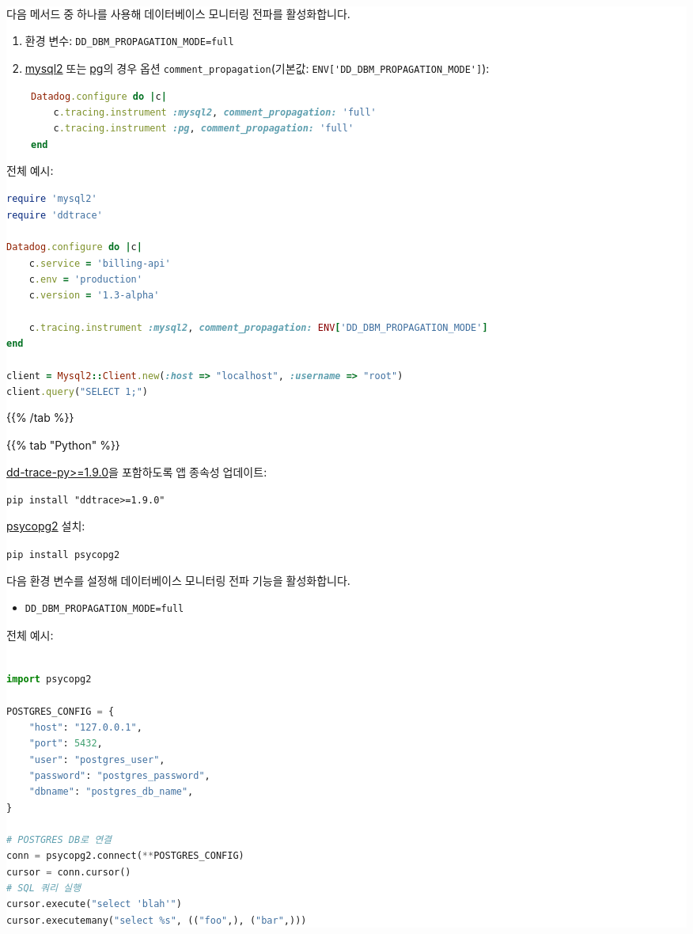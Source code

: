 다음 메서드 중 하나를 사용해 데이터베이스 모니터링 전파를 활성화합니다.
1. 환경 변수:
   `DD_DBM_PROPAGATION_MODE=full`

2. [mysql2][2] 또는 [pg][3]의 경우 옵션 `comment_propagation`(기본값: `ENV['DD_DBM_PROPAGATION_MODE']`):
   ```rb
    Datadog.configure do |c|
        c.tracing.instrument :mysql2, comment_propagation: 'full'
        c.tracing.instrument :pg, comment_propagation: 'full'
    end
   ```

전체 예시:
```rb
require 'mysql2'
require 'ddtrace'

Datadog.configure do |c|
    c.service = 'billing-api'
    c.env = 'production'
    c.version = '1.3-alpha'

    c.tracing.instrument :mysql2, comment_propagation: ENV['DD_DBM_PROPAGATION_MODE']
end

client = Mysql2::Client.new(:host => "localhost", :username => "root")
client.query("SELECT 1;")
```

[1]: https://github.com/dataDog/dd-trace-rb
[2]: /ko/tracing/trace_collection/dd_libraries/ruby/#mysql2
[3]: /ko/tracing/trace_collection/dd_libraries/ruby/#postgres

{{% /tab %}}

{{% tab "Python" %}}

[dd-trace-py>=1.9.0][1]을 포함하도록 앱 종속성 업데이트:
```
pip install "ddtrace>=1.9.0"
```

[psycopg2][2] 설치:
```
pip install psycopg2
```

다음 환경 변수를 설정해 데이터베이스 모니터링 전파 기능을 활성화합니다.
   - `DD_DBM_PROPAGATION_MODE=full`

전체 예시:
```python

import psycopg2

POSTGRES_CONFIG = {
    "host": "127.0.0.1",
    "port": 5432,
    "user": "postgres_user",
    "password": "postgres_password",
    "dbname": "postgres_db_name",
}

# POSTGRES DB로 연결
conn = psycopg2.connect(**POSTGRES_CONFIG)
cursor = conn.cursor()
# SQL 쿼리 실행
cursor.execute("select 'blah'")
cursor.executemany("select %s", (("foo",), ("bar",)))
```


[1]: https://pkg.go.dev/gopkg.in/DataDog/dd-trace-go.v1
[1]: /ko/tracing/trace_collection/dd_libraries/java/
[2]: /ko/tracing/trace_collection/compatibility/java/#data-store-compatibility
[1]: https://ddtrace.readthedocs.io/en/stable/release_notes.html
[2]: https://ddtrace.readthedocs.io/en/stable/integrations.html#module-ddtrace.contrib.psycopg
[1]: /ko/tracing/trace_collection/dd_libraries/dotnet-framework
[2]: /ko/tracing/trace_collection/dd_libraries/dotnet-core
[1]: https://docs.datadoghq.com/ko/tracing/trace_collection/dd_libraries/php?tab=containers
[1]: https://github.com/DataDog/dd-trace-js
[1]: /ko/database_monitoring/#getting-started
[3]: https://pkg.go.dev/gopkg.in/DataDog/dd-trace-go.v1
[4]: https://pkg.go.dev/database/sql
[5]: https://pkg.go.dev/github.com/jmoiron/sqlx
[6]: https://github.com/dataDog/dd-trace-rb
[7]: https://github.com/brianmario/mysql2
[8]: https://github.com/ged/ruby-pg
[9]: https://github.com/DataDog/dd-trace-js
[10]: https://node-postgres.com/
[11]: https://github.com/DataDog/dd-trace-py
[12]: https://www.psycopg.org/docs/index.html
[13]: https://github.com/mysqljs/mysql
[14]: https://github.com/sidorares/node-mysql2
[15]: https://github.com/DataDog/dd-trace-dotnet
[16]: https://www.nuget.org/packages/npgsql
[17]: https://www.nuget.org/packages/MySql.Data
[18]: https://www.nuget.org/packages/MySqlConnector
[19]: https://github.com/DataDog/dd-trace-php
[20]: https://www.php.net/manual/en/book.pdo.php
[21]: https://www.php.net/manual/en/book.mysqli.php
[22]: https://docs.oracle.com/javase/8/docs/technotes/guides/jdbc/
[23]: https://github.com/DataDog/dd-trace-java
[24]: https://learn.microsoft.com/en-us/dotnet/framework/data/adonet/ado-net-overview
[25]: https://learn.microsoft.com/en-us/dotnet/api/system.data.sqlclient.sqlcommand.commandtype?view=dotnet-plat-ext-7.0#remarks:~:text=[...]%20should%20set
[26]: https://app.datadoghq.com/services
[27]: https://pypi.org/project/asyncpg/
[28]: https://pypi.org/project/aiomysql/
[29]: https://pypi.org/project/mysql-connector-python/
[30]: https://pypi.org/project/mysqlclient/
[31]: https://github.com/PyMySQL/PyMySQL